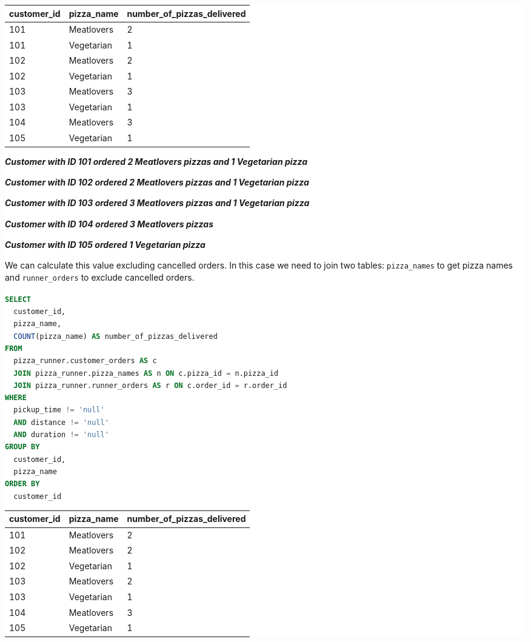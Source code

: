 | customer_id | pizza_name | number_of_pizzas_delivered |
| ----------- | ---------- | -------------------------- |
| 101         | Meatlovers | 2                          |
| 101         | Vegetarian | 1                          |
| 102         | Meatlovers | 2                          |
| 102         | Vegetarian | 1                          |
| 103         | Meatlovers | 3                          |
| 103         | Vegetarian | 1                          |
| 104         | Meatlovers | 3                          |
| 105         | Vegetarian | 1                          |

  
***Customer with ID 101 ordered 2 Meatlovers pizzas and 1 Vegetarian pizza***

***Customer with ID 102 ordered 2 Meatlovers pizzas and 1 Vegetarian pizza***

***Customer with ID 103 ordered 3 Meatlovers pizzas and 1 Vegetarian pizza***

***Customer with ID 104 ordered 3 Meatlovers pizzas***

***Customer with ID 105 ordered 1 Vegetarian pizza***

We can calculate this value excluding cancelled orders. In this case we need to join two tables: `pizza_names` to get pizza names and `runner_orders` to exclude cancelled orders.

````sql
SELECT
  customer_id,
  pizza_name,
  COUNT(pizza_name) AS number_of_pizzas_delivered
FROM
  pizza_runner.customer_orders AS c
  JOIN pizza_runner.pizza_names AS n ON c.pizza_id = n.pizza_id
  JOIN pizza_runner.runner_orders AS r ON c.order_id = r.order_id
WHERE
  pickup_time != 'null'
  AND distance != 'null'
  AND duration != 'null'
GROUP BY
  customer_id,
  pizza_name
ORDER BY
  customer_id
  ````
  
| customer_id | pizza_name | number_of_pizzas_delivered |
| ----------- | ---------- | -------------------------- |
| 101         | Meatlovers | 2                          |
| 102         | Meatlovers | 2                          |
| 102         | Vegetarian | 1                          |
| 103         | Meatlovers | 2                          |
| 103         | Vegetarian | 1                          |
| 104         | Meatlovers | 3                          |
| 105         | Vegetarian | 1                          |
